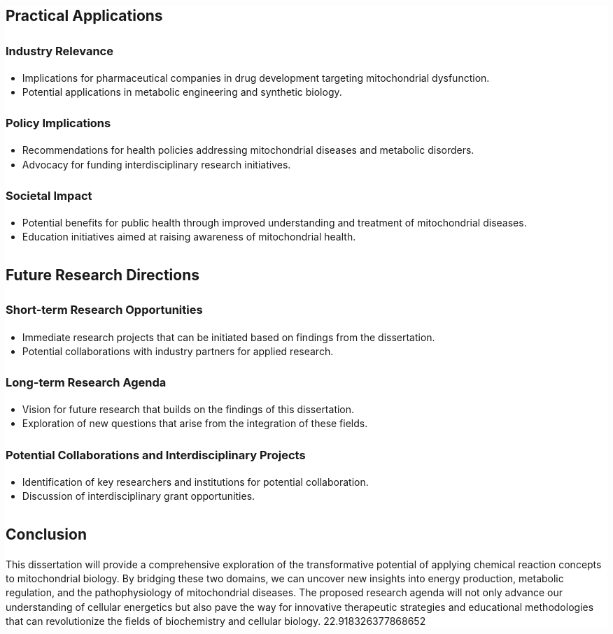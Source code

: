 ## Practical Applications
### Industry Relevance
- Implications for pharmaceutical companies in drug development targeting mitochondrial dysfunction.
- Potential applications in metabolic engineering and synthetic biology.

### Policy Implications
- Recommendations for health policies addressing mitochondrial diseases and metabolic disorders.
- Advocacy for funding interdisciplinary research initiatives.

### Societal Impact
- Potential benefits for public health through improved understanding and treatment of mitochondrial diseases.
- Education initiatives aimed at raising awareness of mitochondrial health.

## Future Research Directions
### Short-term Research Opportunities
- Immediate research projects that can be initiated based on findings from the dissertation.
- Potential collaborations with industry partners for applied research.

### Long-term Research Agenda
- Vision for future research that builds on the findings of this dissertation.
- Exploration of new questions that arise from the integration of these fields.

### Potential Collaborations and Interdisciplinary Projects
- Identification of key researchers and institutions for potential collaboration.
- Discussion of interdisciplinary grant opportunities.

## Conclusion
This dissertation will provide a comprehensive exploration of the transformative potential of applying chemical reaction concepts to mitochondrial biology. By bridging these two domains, we can uncover new insights into energy production, metabolic regulation, and the pathophysiology of mitochondrial diseases. The proposed research agenda will not only advance our understanding of cellular energetics but also pave the way for innovative therapeutic strategies and educational methodologies that can revolutionize the fields of biochemistry and cellular biology. 22.918326377868652